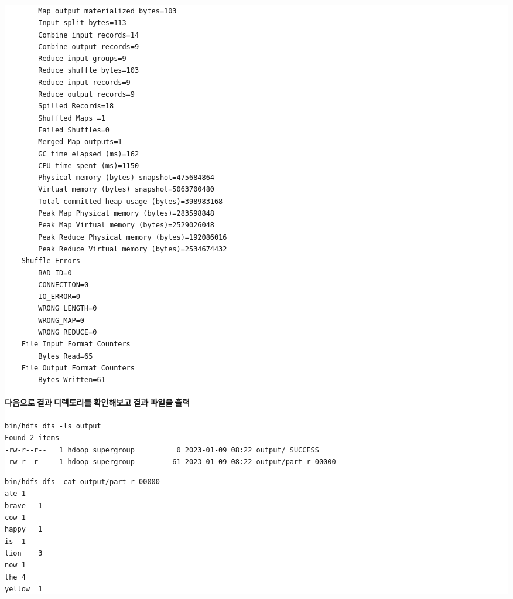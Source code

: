 ```
		Map output materialized bytes=103
		Input split bytes=113
		Combine input records=14
		Combine output records=9
		Reduce input groups=9
		Reduce shuffle bytes=103
		Reduce input records=9
		Reduce output records=9
		Spilled Records=18
		Shuffled Maps =1
		Failed Shuffles=0
		Merged Map outputs=1
		GC time elapsed (ms)=162
		CPU time spent (ms)=1150
		Physical memory (bytes) snapshot=475684864
		Virtual memory (bytes) snapshot=5063700480
		Total committed heap usage (bytes)=398983168
		Peak Map Physical memory (bytes)=283598848
		Peak Map Virtual memory (bytes)=2529026048
		Peak Reduce Physical memory (bytes)=192086016
		Peak Reduce Virtual memory (bytes)=2534674432
	Shuffle Errors
		BAD_ID=0
		CONNECTION=0
		IO_ERROR=0
		WRONG_LENGTH=0
		WRONG_MAP=0
		WRONG_REDUCE=0
	File Input Format Counters 
		Bytes Read=65
	File Output Format Counters 
		Bytes Written=61
```

#### 다음으로 결과 디렉토리를 확인해보고 결과 파일을 출력

```
bin/hdfs dfs -ls output
Found 2 items
-rw-r--r--   1 hdoop supergroup          0 2023-01-09 08:22 output/_SUCCESS
-rw-r--r--   1 hdoop supergroup         61 2023-01-09 08:22 output/part-r-00000
```

```
bin/hdfs dfs -cat output/part-r-00000
ate	1
brave	1
cow	1
happy	1
is	1
lion	3
now	1
the	4
yellow	1
```
